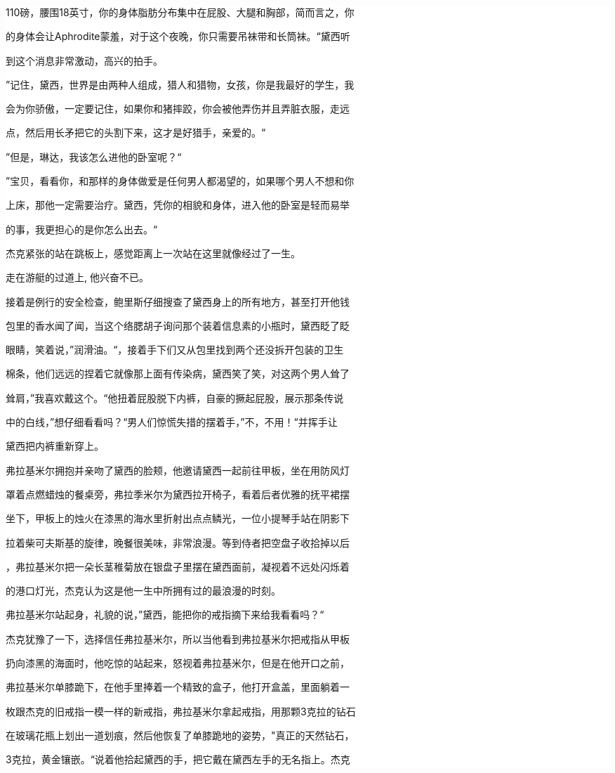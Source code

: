 110磅，腰围18英寸，你的身体脂肪分布集中在屁股、大腿和胸部，简而言之，你

的身体会让Aphrodite蒙羞，对于这个夜晚，你只需要吊袜带和长筒袜。“黛西听

到这个消息非常激动，高兴的拍手。

”记住，黛西，世界是由两种人组成，猎人和猎物，女孩，你是我最好的学生，我

会为你骄傲，一定要记住，如果你和猪摔跤，你会被他弄伤并且弄脏衣服，走远

点，然后用长矛把它的头割下来，这才是好猎手，亲爱的。“



”但是，琳达，我该怎么进他的卧室呢？“

”宝贝，看看你，和那样的身体做爱是任何男人都渴望的，如果哪个男人不想和你

上床，那他一定需要治疗。黛西，凭你的相貌和身体，进入他的卧室是轻而易举

的事，我更担心的是你怎么出去。“

杰克紧张的站在跳板上，感觉距离上一次站在这里就像经过了一生。

走在游艇的过道上,                                        他兴奋不已。

接着是例行的安全检查，鲍里斯仔细搜查了黛西身上的所有地方，甚至打开他钱

包里的香水闻了闻，当这个络腮胡子询问那个装着信息素的小瓶时，黛西眨了眨

眼睛，笑着说，”润滑油。“，接着手下们又从包里找到两个还没拆开包装的卫生

棉条，他们远远的捏着它就像那上面有传染病，黛西笑了笑，对这两个男人耸了

耸肩，”我喜欢戴这个。“他扭着屁股脱下内裤，自豪的撅起屁股，展示那条传说

中的白线，”想仔细看看吗？“男人们惊慌失措的摆着手，”不，不用！“并挥手让

黛西把内裤重新穿上。

弗拉基米尔拥抱并亲吻了黛西的脸颊，他邀请黛西一起前往甲板，坐在用防风灯

罩着点燃蜡烛的餐桌旁，弗拉季米尔为黛西拉开椅子，看着后者优雅的抚平裙摆

坐下，甲板上的烛火在漆黑的海水里折射出点点鳞光，一位小提琴手站在阴影下

拉着柴可夫斯基的旋律，晚餐很美味，非常浪漫。等到侍者把空盘子收拾掉以后

，弗拉基米尔把一朵长茎稚菊放在银盘子里摆在黛西面前，凝视着不远处闪烁着

的港口灯光，杰克认为这是他一生中所拥有过的最浪漫的时刻。



弗拉基米尔站起身，礼貌的说，”黛西，能把你的戒指摘下来给我看看吗？“

杰克犹豫了一下，选择信任弗拉基米尔，所以当他看到弗拉基米尔把戒指从甲板

扔向漆黑的海面时，他吃惊的站起来，怒视着弗拉基米尔，但是在他开口之前，

弗拉基米尔单膝跪下，在他手里捧着一个精致的盒子，他打开盒盖，里面躺着一

枚跟杰克的旧戒指一模一样的新戒指，弗拉基米尔拿起戒指，用那颗3克拉的钻石

在玻璃花瓶上划出一道划痕，然后他恢复了单膝跪地的姿势，"真正的天然钻石，

3克拉，黄金镶嵌。“说着他拾起黛西的手，把它戴在黛西左手的无名指上。杰克
